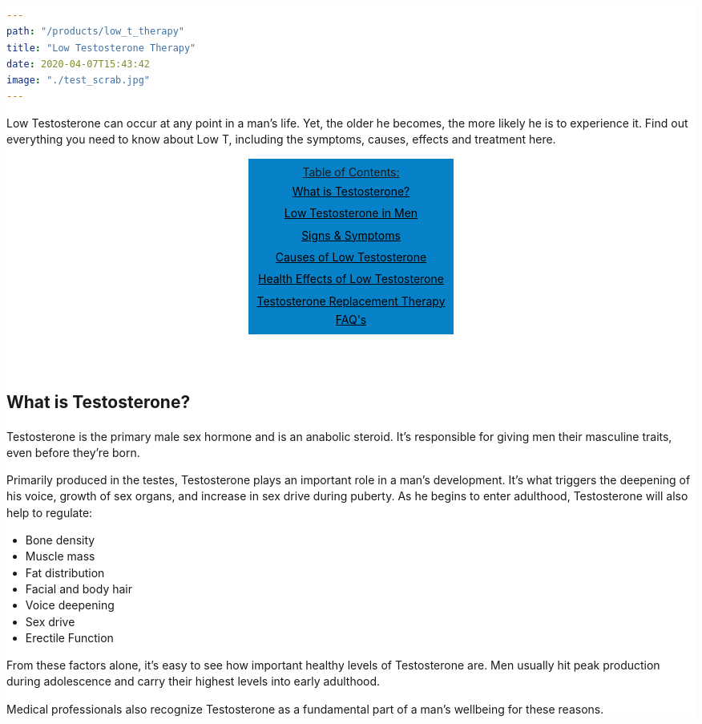 ```yaml
---
path: "/products/low_t_therapy"
title: "Low Testosterone Therapy"
date: 2020-04-07T15:43:42
image: "./test_scrab.jpg"
---
```


<div id="top" style="text-align: center;">
<p style="text-align: left;">Low Testosterone can occur at any point in a man’s life. Yet, the older he becomes, the more likely he is to experience it. Find out everything you need to know about Low T, including the symptoms, causes, effects and treatment here.</p>
<div style="display: inline-block">
<nav style="display: flex; flex-direction: column; background-color: #0782c8; padding: 0.5em; text-align: center; max-width: 50vw;">
  <u>Table of Contents:</u>
  <a style="color: black; padding: 0.25em" href="#What is Testosterone">What is Testosterone?</a>
  <a style="color: black; padding: 0.25em" href="#Low Testosterone in Men">Low Testosterone in Men</a>
  <a style="color: black; padding: 0.25em" href="#signs">Signs & Symptoms</a>
  <a style="color: black; padding: 0.25em" href="#causes">Causes of Low Testosterone</a>
  <a style="color: black; padding: 0.25em" href="#effects">Health Effects of Low Testosterone</a>
  <a style="color: black; padding: 0.25em" href="#trt">Testosterone Replacement Therapy</a>
  <a style="color: black;" href="#faq">FAQ's</a>
</nav>
</div>
</div>

<div id="What is Testosterone">
<br/>
<br/>

<h2>What is Testosterone?</h2>

Testosterone is the primary male sex hormone and is an anabolic steroid. It’s responsible for giving men their masculine traits, even before they’re born.

Primarily produced in the testes, Testosterone plays an important role in a man’s development. It’s what triggers the deepening of his voice, growth of sex organs, and increase in sex drive during puberty. As he begins to enter adulthood, Testosterone will also help to regulate:

- Bone density
- Muscle mass
- Fat distribution
- Facial and body hair
- Voice deepening
- Sex drive
- Erectile Function

From these factors alone, it’s easy to see how important healthy levels of Testosterone are. Men usually hit peak production during adolescence and carry their highest levels into early adulthood.

Medical professionals also recognize Testosterone as a fundamental part of a man’s wellbeing for these reasons.
